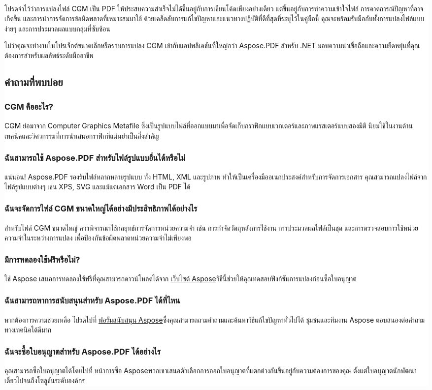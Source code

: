 โปรดจำไว้ว่าการแปลงไฟล์ CGM เป็น PDF ให้ประสบความสำเร็จไม่ได้ขึ้นอยู่กับการเขียนโค้ดเพียงอย่างเดียว แต่ขึ้นอยู่กับการทำความเข้าใจไฟล์ การคาดการณ์ปัญหาที่อาจเกิดขึ้น และการนำการจัดการข้อผิดพลาดที่เหมาะสมมาใช้ ด้วยเคล็ดลับการแก้ไขปัญหาและแนวทางปฏิบัติที่ดีที่สุดที่ระบุไว้ในคู่มือนี้ คุณจะพร้อมรับมือกับทั้งการแปลงไฟล์แบบง่ายๆ และการประมวลผลแบบกลุ่มที่ซับซ้อน

ไม่ว่าคุณจะทำงานในโปรเจ็กต์ขนาดเล็กหรือรวมการแปลง CGM เข้ากับแอปพลิเคชันที่ใหญ่กว่า Aspose.PDF สำหรับ .NET มอบความน่าเชื่อถือและความยืดหยุ่นที่คุณต้องการสำหรับผลลัพธ์ระดับมืออาชีพ

## คำถามที่พบบ่อย

### CGM คืออะไร?

CGM ย่อมาจาก Computer Graphics Metafile ซึ่งเป็นรูปแบบไฟล์ที่ออกแบบมาเพื่อจัดเก็บกราฟิกแบบเวกเตอร์และภาพแรสเตอร์แบบสองมิติ นิยมใช้ในงานด้านเทคนิคและวิศวกรรมที่การนำเสนอกราฟิกที่แม่นยำเป็นสิ่งสำคัญ

### ฉันสามารถใช้ Aspose.PDF สำหรับไฟล์รูปแบบอื่นได้หรือไม่

แน่นอน! Aspose.PDF รองรับไฟล์หลากหลายรูปแบบ ทั้ง HTML, XML และรูปภาพ ทำให้เป็นเครื่องมืออเนกประสงค์สำหรับการจัดการเอกสาร คุณสามารถแปลงไฟล์จากไฟล์รูปแบบต่างๆ เช่น XPS, SVG และแม้แต่เอกสาร Word เป็น PDF ได้

### ฉันจะจัดการไฟล์ CGM ขนาดใหญ่ได้อย่างมีประสิทธิภาพได้อย่างไร

สำหรับไฟล์ CGM ขนาดใหญ่ ควรพิจารณาใช้กลยุทธ์การจัดการหน่วยความจำ เช่น การกำจัดวัตถุหลังการใช้งาน การประมวลผลไฟล์เป็นชุด และการตรวจสอบการใช้หน่วยความจำในระหว่างการแปลง เพื่อป้องกันข้อผิดพลาดหน่วยความจำไม่เพียงพอ

### มีการทดลองใช้ฟรีหรือไม่?

ใช่ Aspose เสนอการทดลองใช้ฟรีที่คุณสามารถดาวน์โหลดได้จาก [เว็บไซต์ Aspose](https://releases.aspose.com/)วิธีนี้ช่วยให้คุณทดสอบฟังก์ชันการแปลงก่อนซื้อใบอนุญาต

### ฉันสามารถหาการสนับสนุนสำหรับ Aspose.PDF ได้ที่ไหน

หากต้องการความช่วยเหลือ โปรดไปที่ [ฟอรั่มสนับสนุน Aspose](https://forum.aspose.com/c/pdf/10)ซึ่งคุณสามารถถามคำถามและค้นหาวิธีแก้ไขปัญหาทั่วไปได้ ชุมชนและทีมงาน Aspose ตอบสนองต่อคำถามทางเทคนิคได้ดีมาก

### ฉันจะซื้อใบอนุญาตสำหรับ Aspose.PDF ได้อย่างไร

คุณสามารถซื้อใบอนุญาตได้โดยไปที่ [หน้าการซื้อ Aspose](https://purchase.conholdate.com/buy)พวกเขาเสนอตัวเลือกการออกใบอนุญาตที่แตกต่างกันขึ้นอยู่กับความต้องการของคุณ ตั้งแต่ใบอนุญาตนักพัฒนาเดี่ยวไปจนถึงโซลูชันระดับองค์กร
